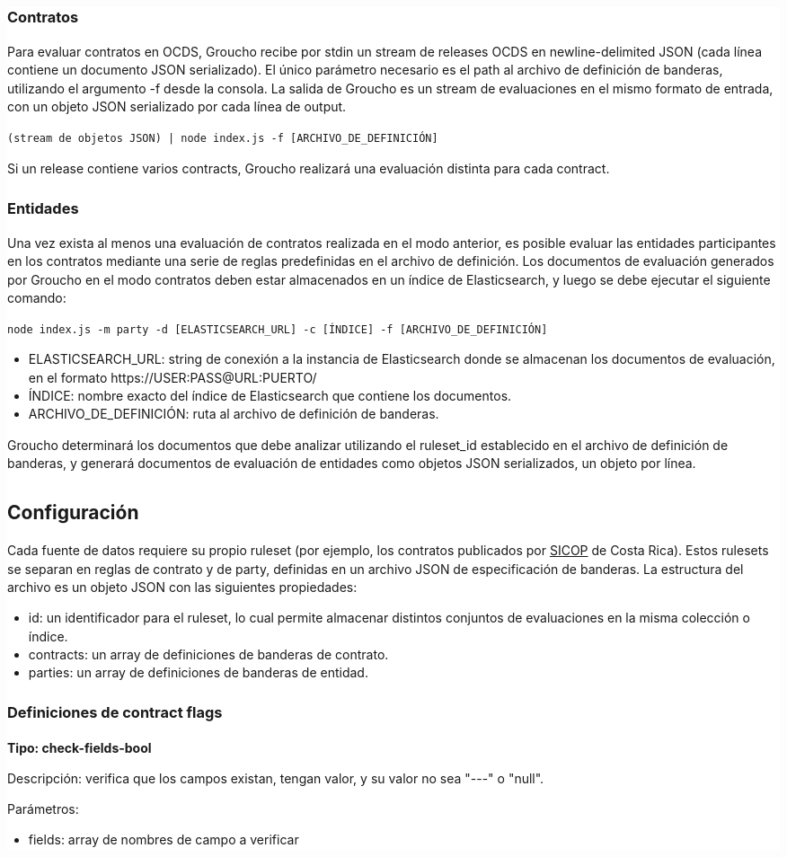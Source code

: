 ### Contratos

Para evaluar contratos en OCDS, Groucho recibe por stdin un stream de releases OCDS en newline-delimited JSON (cada línea contiene un documento JSON serializado). El único parámetro necesario es el path al archivo de definición de banderas, utilizando el argumento -f desde la consola. La salida de Groucho es un stream de evaluaciones en el mismo formato de entrada, con un objeto JSON serializado por cada línea de output.

```
(stream de objetos JSON) | node index.js -f [ARCHIVO_DE_DEFINICIÓN]
```

Si un release contiene varios contracts, Groucho realizará una evaluación distinta para cada contract.

### Entidades

Una vez exista al menos una evaluación de contratos realizada en el modo anterior, es posible evaluar las entidades participantes en los contratos mediante una serie de reglas predefinidas en el archivo de definición. Los documentos de evaluación generados por Groucho en el modo contratos deben estar almacenados en un índice de Elasticsearch, y luego se debe ejecutar el siguiente comando:

```
node index.js -m party -d [ELASTICSEARCH_URL] -c [ÍNDICE] -f [ARCHIVO_DE_DEFINICIÓN]
```

- ELASTICSEARCH_URL: string de conexión a la instancia de Elasticsearch donde se almacenan los documentos de evaluación, en el formato https://USER:PASS@URL:PUERTO/
- ÍNDICE: nombre exacto del índice de Elasticsearch que contiene los documentos.
- ARCHIVO_DE_DEFINICIÓN: ruta al archivo de definición de banderas.

Groucho determinará los documentos que debe analizar utilizando el ruleset_id establecido en el archivo de definición de banderas, y generará documentos de evaluación de entidades como objetos JSON serializados, un objeto por línea.

## Configuración

Cada fuente de datos requiere su propio ruleset (por ejemplo, los contratos publicados por [SICOP](https://github.com/ProjectPODER/groucho/blob/main/flagsCR-2021.json) de Costa Rica). Estos rulesets se separan en reglas de contrato y de party, definidas en un archivo JSON de especificación de banderas. La estructura del archivo es un objeto JSON con las siguientes propiedades:

- id: un identificador para el ruleset, lo cual permite almacenar distintos conjuntos de evaluaciones en la misma colección o índice.
- contracts: un array de definiciones de banderas de contrato.
- parties: un array de definiciones de banderas de entidad.

### Definiciones de contract flags

**Tipo: check-fields-bool**

Descripción: verifica que los campos existan, tengan valor, y su valor no sea "---" o "null".

Parámetros:
- fields: array de nombres de campo a verificar

